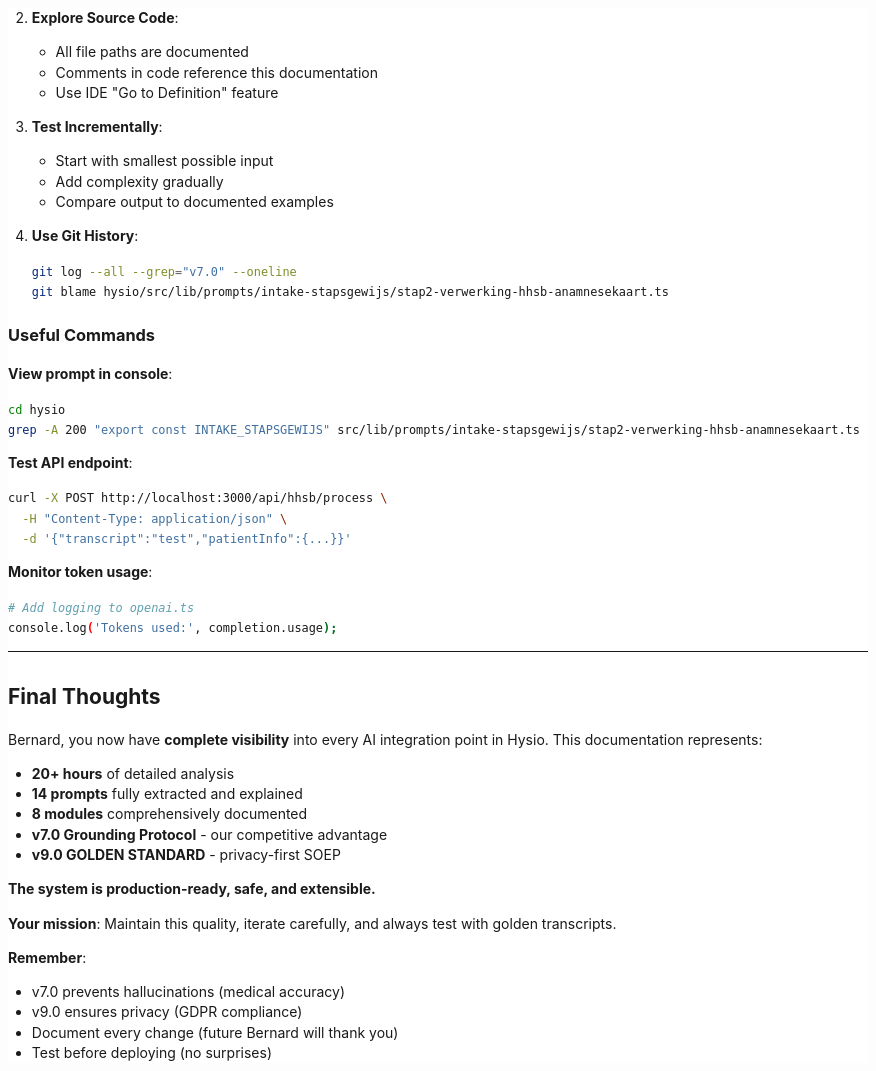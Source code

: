 2. **Explore Source Code**:
   - All file paths are documented
   - Comments in code reference this documentation
   - Use IDE "Go to Definition" feature

3. **Test Incrementally**:
   - Start with smallest possible input
   - Add complexity gradually
   - Compare output to documented examples

4. **Use Git History**:
   ```bash
   git log --all --grep="v7.0" --oneline
   git blame hysio/src/lib/prompts/intake-stapsgewijs/stap2-verwerking-hhsb-anamnesekaart.ts
   ```

### Useful Commands

**View prompt in console**:
```bash
cd hysio
grep -A 200 "export const INTAKE_STAPSGEWIJS" src/lib/prompts/intake-stapsgewijs/stap2-verwerking-hhsb-anamnesekaart.ts
```

**Test API endpoint**:
```bash
curl -X POST http://localhost:3000/api/hhsb/process \
  -H "Content-Type: application/json" \
  -d '{"transcript":"test","patientInfo":{...}}'
```

**Monitor token usage**:
```bash
# Add logging to openai.ts
console.log('Tokens used:', completion.usage);
```

---

## Final Thoughts

Bernard, you now have **complete visibility** into every AI integration point in Hysio. This documentation represents:

- **20+ hours** of detailed analysis
- **14 prompts** fully extracted and explained
- **8 modules** comprehensively documented
- **v7.0 Grounding Protocol** - our competitive advantage
- **v9.0 GOLDEN STANDARD** - privacy-first SOEP

**The system is production-ready, safe, and extensible.**

**Your mission**: Maintain this quality, iterate carefully, and always test with golden transcripts.

**Remember**:
- v7.0 prevents hallucinations (medical accuracy)
- v9.0 ensures privacy (GDPR compliance)
- Document every change (future Bernard will thank you)
- Test before deploying (no surprises)
